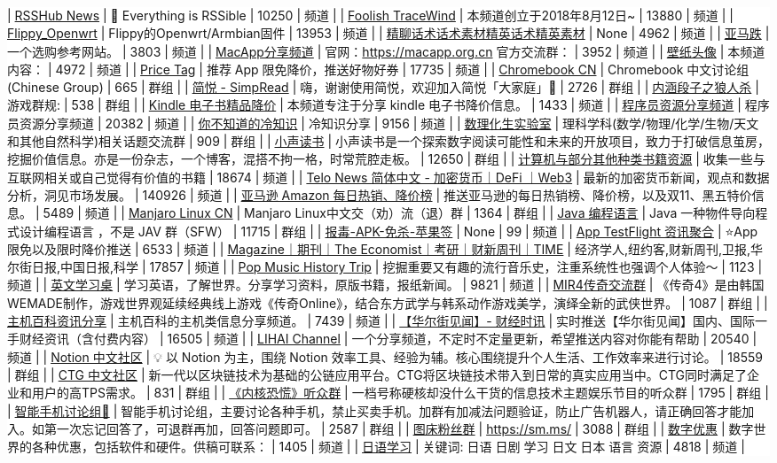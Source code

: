 | [RSSHub News](https://t.me/awesomeRSSHub) | 🍰 Everything is RSSible | 10250 | 频道 |
| [Foolish TraceWind](https://t.me/FoolishTraceWind) | 本频道创立于2018年8月12日~ | 13880 | 频道 |
| [Flippy_Openwrt](https://t.me/openwrt_flippy) | Flippy的Openwrt/Armbian固件 | 13953 | 频道 |
| [精聊话术话术素材精英话术精英素材](https://t.me/GentooWithoutJUJU) | None | 4962 | 频道 |
| [亚马跌](https://t.me/amazondrop) | 一个选购参考网站。 | 3803 | 频道 |
| [MacApp分享频道](https://t.me/macapp_channel) | 官网：https://macapp.org.cn 官方交流群： | 3952 | 频道 |
| [壁纸头像](https://t.me/BiZhiSo) | 本频道内容： | 4972 | 频道 |
| [Price Tag](https://t.me/appfans) | 推荐 App 限免降价，推送好物好券 | 17735 | 频道 |
| [Chromebook CN](https://t.me/chromebook_cn) | Chromebook 中文讨论组 (Chinese Group) | 665 | 群组 |
| [简悦 - SimpRead](https://t.me/simpreadgroup) | 嗨，谢谢使用简悦，欢迎加入简悦「大家庭」👏  | 2726 | 群组 |
| [内涵段子之狼人杀](https://t.me/werewolfcn) | 游戏群规: | 538 | 群组 |
| [Kindle 电子书精品降价](https://t.me/kindlePrice) | 本频道专注于分享 kindle 电子书降价信息。 | 1433 | 频道 |
| [程序员资源分享频道](https://t.me/gotoshare) | 程序员资源分享频道 | 20382 | 频道 |
| [你不知道的冷知识](https://t.me/knowledge1024) | 冷知识分享 | 9156 | 频道 |
| [数理化生实验室](https://t.me/mpcblab) | 理科学科(数学/物理/化学/生物/天文和其他自然科学)相关话题交流群 | 909 | 群组 |
| [小声读书](https://t.me/what_youread) | 小声读书是一个探索数字阅读可能性和未来的开放项目，致力于打破信息茧房，挖掘价值信息。亦是一份杂志，一个博客，混搭不拘一格，时常荒腔走板。 | 12650 | 群组 |
| [计算机与部分其他种类书籍资源](https://t.me/bookusefor2) | 收集一些与互联网相关或自己觉得有价值的书籍 | 18674 | 频道 |
| [Telo News 简体中文 - 加密货币｜DeFi ｜Web3](https://t.me/telonews_cn) | 最新的加密货币新闻，观点和数据分析，洞见市场发展。 | 140926 | 频道 |
| [亚马逊 Amazon 每日热销、降价榜](https://t.me/amazonhotevery) | 推送亚马逊的每日热销榜、降价榜，以及双11、黑五特价信息。 | 5489 | 频道 |
| [Manjaro Linux CN](https://t.me/manjarolinux_cn) | Manjaro Linux中文交（劝）流（退）群 | 1364 | 群组 |
| [Java 编程语言](https://t.me/Javaer) | Java 一种物件导向程式设计编程语言 ，不是 JAV 群（SFW） | 11715 | 群组 |
| [报毒-APK-免杀-苹果签](https://t.me/tmioeTG) | None | 99 | 频道 |
| [App TestFlight 资讯聚合](https://t.me/Appcn) | ⭐️App限免以及限时降价推送 | 6533 | 频道 |
| [Magazine｜期刊｜The Economist｜考研｜财新周刊｜TIME](https://t.me/Qikan2023) | 经济学人,纽约客,财新周刊,卫报,华尔街日报,中国日报,科学 | 17857 | 频道 |
| [Pop Music History Trip](https://t.me/popmusichistory) | 挖掘重要又有趣的流行音乐史，注重系统性也强调个人体验～ | 1123 | 频道 |
| [英文学习桌](https://t.me/english_learning_discuss) | 学习英语，了解世界。分享学习资料，原版书籍，报纸新闻。 | 9821 | 频道 |
| [MIR4传奇交流群](https://t.me/mir4chinese) | 《传奇4》是由韩国WEMADE制作，游戏世界观延续经典线上游戏《传奇Online》，结合东方武学与韩系动作游戏美学，演绎全新的武侠世界。 | 1087 | 群组 |
| [主机百科资讯分享](https://t.me/zhujiwiki_info) | 主机百科的主机类信息分享频道。 | 7439 | 频道 |
| [【华尔街见闻】- 财经时讯](https://t.me/FinanceNewsDaily) | 实时推送【华尔街见闻】国内、国际一手财经资讯（含付费内容） | 16505 | 频道 |
| [LIHAI Channel](https://t.me/lihaiba) | 一个分享频道，不定时不定量更新，希望推送内容对你能有帮助 | 20540 | 频道 |
| [Notion 中文社区](https://t.me/Notionso) | 💡 以 Notion 为主，围绕 Notion 效率工具、经验为辅。核心围绕提升个人生活、工作效率来进行讨论。 | 18559 | 群组 |
| [CTG 中文社区](https://t.me/CTGgroup) | 新一代以区块链技术为基础的公链应用平台。CTG将区块链技术带入到日常的真实应用当中。CTG同时满足了企业和用户的高TPS需求。 | 831 | 群组 |
| [《内核恐慌》听众群](https://t.me/pan_icu) | 一档号称硬核却没什么干货的信息技术主题娱乐节目的听众群 | 1795 | 群组 |
| [智能手机讨论组📱](https://t.me/M_Phone) | 智能手机讨论组，主要讨论各种手机，禁止买卖手机。加群有加减法问题验证，防止广告机器人，请正确回答才能加入。如第一次忘记回答了，可退群再加，回答问题即可。 | 2587 | 群组 |
| [图床粉丝群](https://t.me/smms_images) | https://sm.ms/ | 3088 | 群组 |
| [数字优惠](https://t.me/DigitalSpecialDeals) | 数字世界的各种优惠，包括软件和硬件。供稿可联系：  | 1405 | 频道 |
| [日语学习](https://t.me/jp_study) | 关键词: 日语 日剧 学习 日文 日本 语言 资源 | 4818 | 频道 |